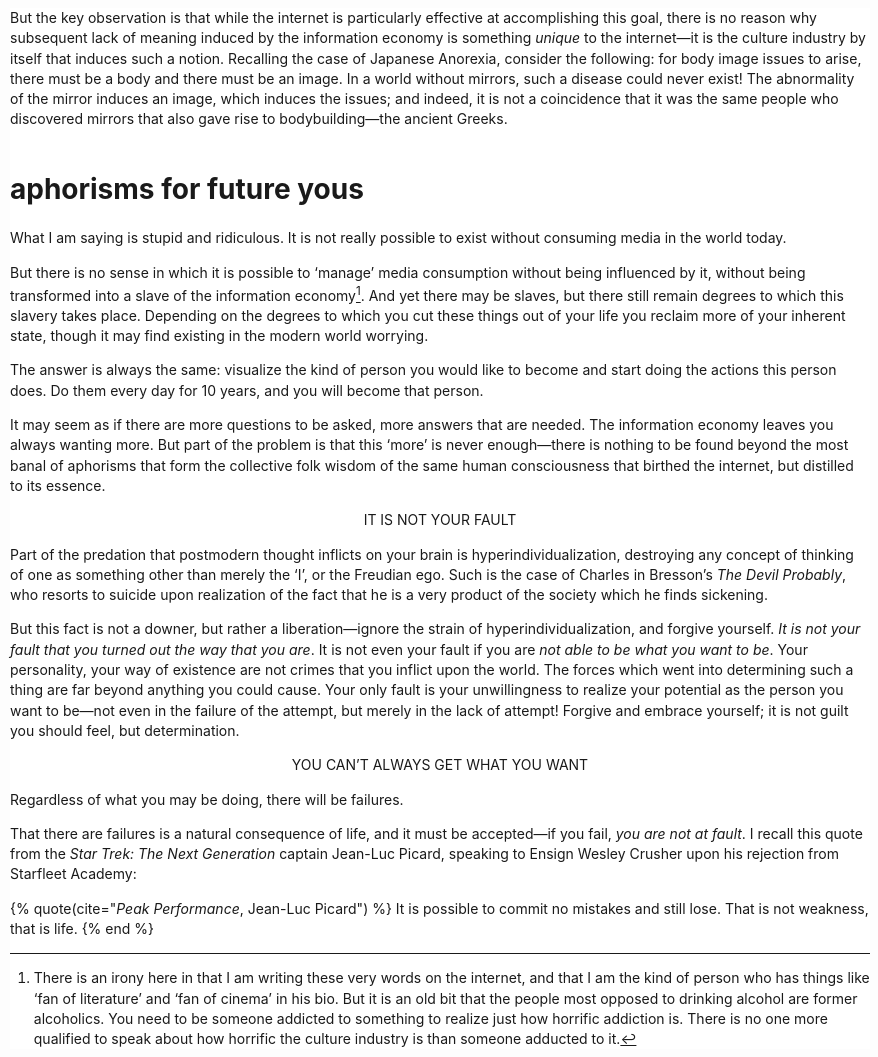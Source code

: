 But the key observation is that while the internet is particularly effective at accomplishing this goal, there is no reason why subsequent lack of meaning induced by the information economy is something *unique* to the internet—it is the culture industry by itself that induces such a notion. Recalling the case of Japanese Anorexia, consider the following: for body image issues to arise, there must be a body and there must be an image. In a world without mirrors, such a disease could never exist! The abnormality of the mirror induces an image, which induces the issues; and indeed, it is not a coincidence that it was the same people who discovered mirrors that also gave rise to bodybuilding—the ancient Greeks.

# aphorisms for future yous

What I am saying is stupid and ridiculous. It is not really possible to exist without consuming media in the world today.

But there is no sense in which it is possible to ‘manage’ media consumption without being influenced by it, without being transformed into a slave of the information economy[^net]. And yet there may be slaves, but there still remain degrees to which this slavery takes place. Depending on the degrees to which you cut these things out of your life you reclaim more of your inherent state, though it may find existing in the modern world worrying.

The answer is always the same: visualize the kind of person you would like to become and start doing the actions this person does. Do them every day for 10 years, and you will become that person.

It may seem as if there are more questions to be asked, more answers that are needed. The information economy leaves you always wanting more. But part of the problem is that this ‘more’ is never enough—there is nothing to be found beyond the most banal of aphorisms that form the collective folk wisdom of the same human consciousness that birthed the internet, but distilled to its essence.

<center>IT IS NOT YOUR FAULT</center>

Part of the predation that postmodern thought inflicts on your brain is hyperindividualization, destroying any concept of thinking of one as something other than merely the ‘I’, or the Freudian ego. Such is the case of Charles in Bresson’s *The Devil Probably*, who resorts to suicide upon realization of the fact that he is a very product of the society which he finds sickening. 

But this fact is not a downer, but rather a liberation—ignore the strain of hyperindividualization, and forgive yourself. *It is not your fault that you turned out the way that you are*. It is not even your fault if you are *not able to be what you want to be*. Your personality, your way of existence are not crimes that you inflict upon the world. The forces which went into determining such a thing are far beyond anything you could cause. Your only fault is your unwillingness to realize your potential as the person you want to be—not even in the failure of the attempt, but merely in the lack of attempt! Forgive and embrace yourself; it is not guilt you should feel, but determination.

<center>YOU CAN’T ALWAYS GET WHAT YOU WANT</center>

Regardless of what you may be doing, there will be failures.

That there are failures is a natural consequence of life, and it must be accepted—if you fail, *you are not at fault*. I recall this quote from the *Star Trek: The Next Generation* captain Jean-Luc Picard, speaking to Ensign Wesley Crusher upon his rejection from Starfleet Academy:

{% quote(cite="*Peak Performance*, Jean-Luc Picard") %}
It is possible to commit no mistakes and still lose. That is not weakness, that is life. 
{% end %}


[^1]: I find, very often, that I am lambasted with accusations of being an Americophile. Although I will always have the sullen defense that I partially grew up around those parts, it is not really a description I would call inaccurate. I am, fortunately or unfortunately, completely obsessed with the United States and its history and culture. Less so with the current era of the country, being what it is, but in that regard I am in some sense beat—like it or not, we all live in the United States today, no matter where our geolocation lies.
[^2]: This is not my idea. Read the best essay I’ve ever read on sports: David Foster Wallace’s *How Tracy Austin Broke My Heart*.
[^foot]: The purpose of this is not to suggest that modern psychiatric techniques are ineffective at treating the underlying illnesses, it is to suggest that they have problems in terms of *preventing* them. It is well-known that schizophrenia and bipolar disorder, for instance, have very successfully been treated with drugs such as lithium and extensive amounts of talk therapy. But despite repeated attempts, psychiatry is no closer to preventing people from developing depression, for instance (which is at record highs) or treating BPD, which is an illness that is well-known to be significantly exacerbated in the absence of stabilizing social relationships and in the presence of the internet; the kicker here being that psychiatry is surprisingly good at being a *medical* treatment, but is an ineffective solution to fixing people's lives.
[^ff]: There is a lot to be said about *why* the internet has become so ubiquitous and how the fact that the world pushes it onto you is not some kind of organic process that is the be-end of history, similar to how people constantly push this narrative of ‘technological progress is inevitable’—no it isn’t, the Romans were extraordinarily technologically advanced from about 200BC - 400AD, before this advancement was undone in Europe for the better part of a millennium. Just because we *currently* reside in the most technologically advanced age in history does not mean that this has always been the case; for a lot of history it just legitimately wasn’t. Always remember—the Bombs may yet fly.
[^newf]: There are people online who shill these digital detoxes, or whatever, which they headline with fancy titles such as *I Stopped Using My Phone for 30 Days: This is What Happened*. These people are the equivalent of a well-meaning American liberal reading a book about Islam as if it would help him understand the rationale behind 9/11. Obviously, such things do not work, and only lead to trite observations. Bragging about how you have a greater attention span to read books means precisely nothing at all. For the *true* escapee, opening a cell phone and attempting to view a series of short-form videos is basically incomprehensible; it resembles your aged grandparents squinting at a cell phone and greeting the observation that people spend their whole lives on it with a loud “*This* is what people are addicted to?”
[^samsara]: This is somewhat different from the actual concept of संसार in Vedic literature, which simply refers to the totality of the cyclical world of birth, death and rebirth. The specifics of Hermann’s usage correspond more with the ‘material’ world, in the manner of Madonna’s *Material Girl*—the world in which people are concerned with things such as wealth or sex, or worldly pleasures.
[^atman]: Literally the Sanskrit आत्मन्, which roughly translates to ‘soul’ or ‘life force’, that persists upon death. In *Siddhartha*, it is tapped into by the call of holy sound Om (ॐ).
[^tlon]: I am reminded of Borges’ Tlön, a fake world included in the history books as a prank that spirals into existence—as the history of Tlön goes from apocrypha to curriculum, the existence of Tlön in the human consciousness gives rise to Tlön becoming reality.
[^net]: There is an irony here in that I am writing these very words on the internet, and that I am the kind of person who has things like ‘fan of literature’ and ‘fan of cinema’ in his bio. But it is an old bit that the people most opposed to drinking alcohol are former alcoholics. You need to be someone addicted to something to realize just how horrific addiction is. There is no one more qualified to speak about how horrific the culture industry is than someone adducted to it.